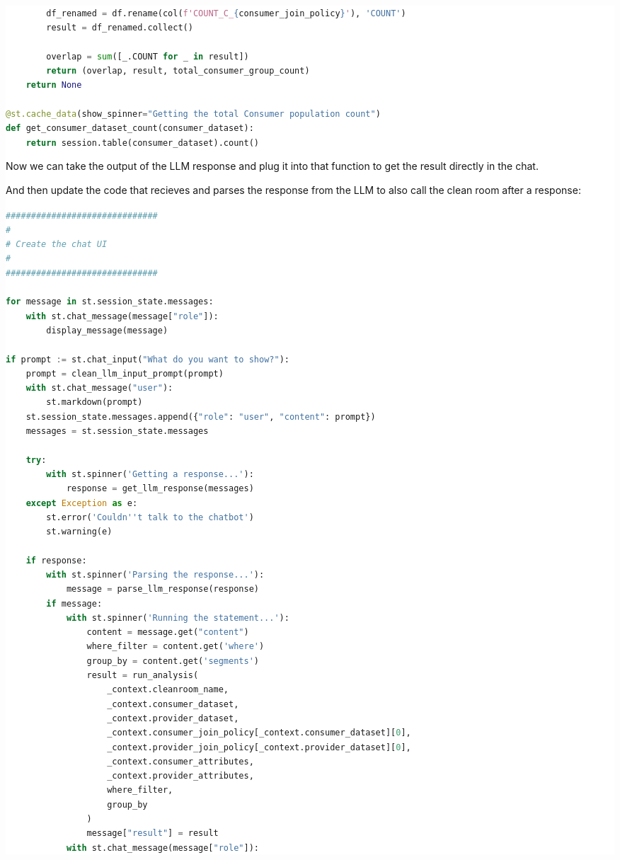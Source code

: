 ```python
        df_renamed = df.rename(col(f'COUNT_C_{consumer_join_policy}'), 'COUNT')
        result = df_renamed.collect()

        overlap = sum([_.COUNT for _ in result])
        return (overlap, result, total_consumer_group_count)
    return None

@st.cache_data(show_spinner="Getting the total Consumer population count")
def get_consumer_dataset_count(consumer_dataset):
    return session.table(consumer_dataset).count()
```

Now we can take the output of the LLM response and plug it into that function to get the result directly in the chat. 

And then update the code that recieves and parses the response from the LLM to also call the clean room after a response:

```python
##############################
#
# Create the chat UI
#
##############################

for message in st.session_state.messages:
    with st.chat_message(message["role"]):
        display_message(message)

if prompt := st.chat_input("What do you want to show?"):
    prompt = clean_llm_input_prompt(prompt)
    with st.chat_message("user"):
        st.markdown(prompt)
    st.session_state.messages.append({"role": "user", "content": prompt})    
    messages = st.session_state.messages

    try:
        with st.spinner('Getting a response...'):
            response = get_llm_response(messages)
    except Exception as e:
        st.error('Couldn''t talk to the chatbot')
        st.warning(e)

    if response:
        with st.spinner('Parsing the response...'):
            message = parse_llm_response(response)
        if message:
            with st.spinner('Running the statement...'):
                content = message.get("content")
                where_filter = content.get('where')
                group_by = content.get('segments')
                result = run_analysis(
                    _context.cleanroom_name, 
                    _context.consumer_dataset, 
                    _context.provider_dataset, 
                    _context.consumer_join_policy[_context.consumer_dataset][0], 
                    _context.provider_join_policy[_context.provider_dataset][0],
                    _context.consumer_attributes, 
                    _context.provider_attributes, 
                    where_filter, 
                    group_by
                )
                message["result"] = result
            with st.chat_message(message["role"]):
```